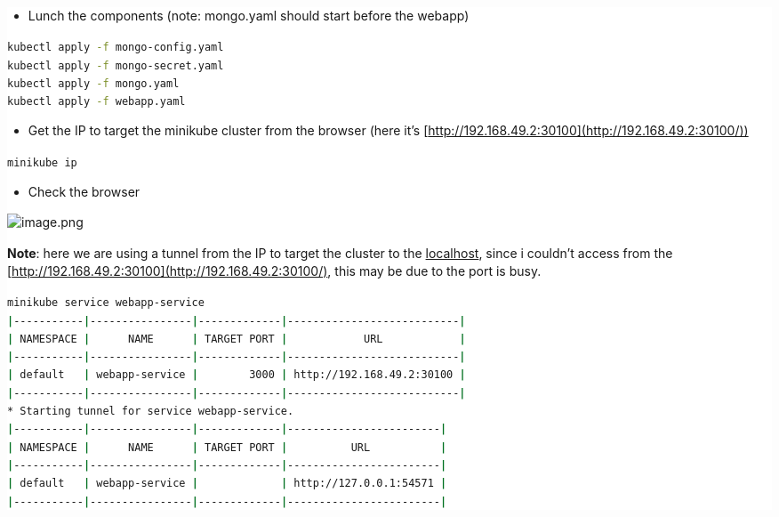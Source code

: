 - Lunch the components (note: mongo.yaml should start before the webapp)

```bash
kubectl apply -f mongo-config.yaml
kubectl apply -f mongo-secret.yaml
kubectl apply -f mongo.yaml 
kubectl apply -f webapp.yaml
```

- Get the IP to target the minikube cluster from the browser (here it’s [http://192.168.49.2:30100](http://192.168.49.2:30100/))

```bash
minikube ip
```

- Check the browser

![image.png](https://prod-files-secure.s3.us-west-2.amazonaws.com/b2e848df-9ad3-48fe-82e5-a2ae2f74624c/fcb64891-1b96-4cc8-bb3a-417b882da631/image.png)

**Note**: here we are using a tunnel from the IP to target the cluster to the [localhost](http://localhost), since i couldn’t access from the [http://192.168.49.2:30100](http://192.168.49.2:30100/), this may be due to the port is busy.

```bash
minikube service webapp-service
|-----------|----------------|-------------|---------------------------|
| NAMESPACE |      NAME      | TARGET PORT |            URL            |
|-----------|----------------|-------------|---------------------------|
| default   | webapp-service |        3000 | http://192.168.49.2:30100 |
|-----------|----------------|-------------|---------------------------|
* Starting tunnel for service webapp-service.
|-----------|----------------|-------------|------------------------|
| NAMESPACE |      NAME      | TARGET PORT |          URL           |
|-----------|----------------|-------------|------------------------|
| default   | webapp-service |             | http://127.0.0.1:54571 |
|-----------|----------------|-------------|------------------------|
```
